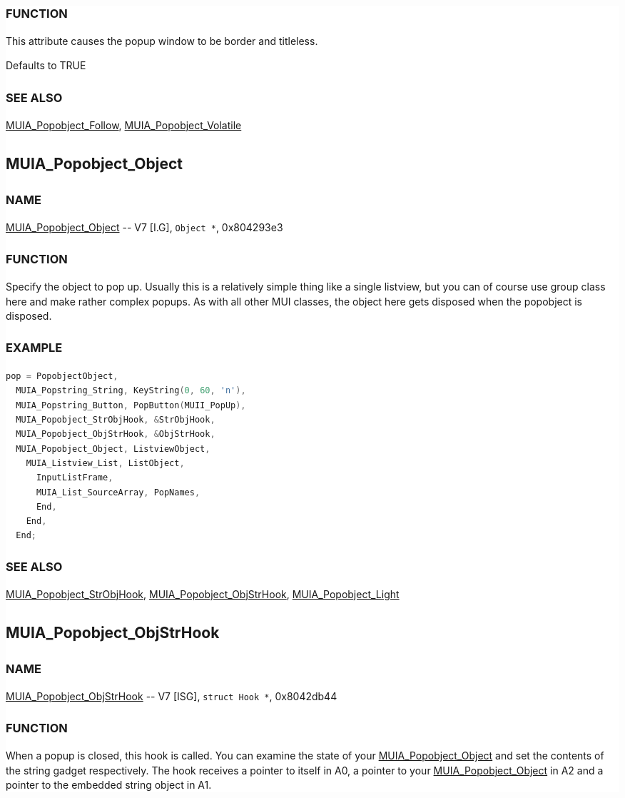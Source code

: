 ### FUNCTION
This attribute causes the popup window to be border and titleless.

Defaults to TRUE

### SEE ALSO
[MUIA_Popobject_Follow](MUI_Popobject.md/#MUIA_Popobject_Follow), [MUIA_Popobject_Volatile](MUI_Popobject.md/#MUIA_Popobject_Volatile)

## MUIA_Popobject_Object
### NAME
[MUIA_Popobject_Object](MUI_Popobject.md/#MUIA_Popobject_Object) -- V7 [I.G], `Object *`, 0x804293e3

### FUNCTION
Specify the object to pop up. Usually this is a relatively simple thing like
a single listview, but you can of course use group class here and make
rather complex popups. As with all other MUI classes, the object here gets
disposed when the popobject is disposed.

### EXAMPLE
```c++
pop = PopobjectObject,
  MUIA_Popstring_String, KeyString(0, 60, 'n'),
  MUIA_Popstring_Button, PopButton(MUII_PopUp),
  MUIA_Popobject_StrObjHook, &StrObjHook,
  MUIA_Popobject_ObjStrHook, &ObjStrHook,
  MUIA_Popobject_Object, ListviewObject,
    MUIA_Listview_List, ListObject,
      InputListFrame,
      MUIA_List_SourceArray, PopNames,
      End,
    End,
  End;
```

### SEE ALSO
[MUIA_Popobject_StrObjHook](MUI_Popobject.md/#MUIA_Popobject_StrObjHook), [MUIA_Popobject_ObjStrHook](MUI_Popobject.md/#MUIA_Popobject_ObjStrHook),
[MUIA_Popobject_Light](MUI_Popobject.md/#MUIA_Popobject_Light)

## MUIA_Popobject_ObjStrHook
### NAME
[MUIA_Popobject_ObjStrHook](MUI_Popobject.md/#MUIA_Popobject_ObjStrHook) -- V7 [ISG], `struct Hook *`, 0x8042db44

### FUNCTION
When a popup is closed, this hook is called. You can examine the state of
your [MUIA_Popobject_Object](MUI_Popobject.md/#MUIA_Popobject_Object) and set the contents of the string gadget
respectively. The hook receives a pointer to itself in A0, a pointer to your
[MUIA_Popobject_Object](MUI_Popobject.md/#MUIA_Popobject_Object) in A2 and a pointer to the embedded string object in
A1.
